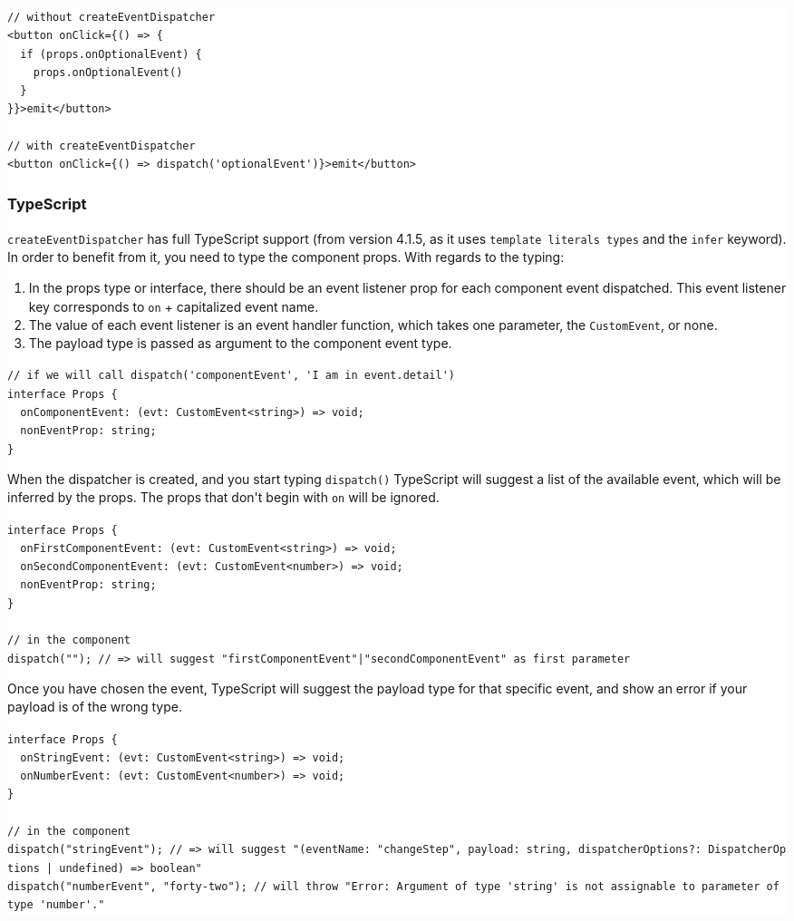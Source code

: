 ```tsx
// without createEventDispatcher
<button onClick={() => {
  if (props.onOptionalEvent) {
    props.onOptionalEvent()
  }
}}>emit</button>

// with createEventDispatcher
<button onClick={() => dispatch('optionalEvent')}>emit</button>
```

### TypeScript

`createEventDispatcher` has full TypeScript support (from version 4.1.5, as it uses `template literals types` and the `infer` keyword). In order to benefit from it, you need to type the component props.
With regards to the typing:

1. In the props type or interface, there should be an event listener prop for each component event dispatched. This event listener key corresponds to `on` + capitalized event name.
2. The value of each event listener is an event handler function, which takes one parameter, the `CustomEvent`, or none.
3. The payload type is passed as argument to the component event type.

```tsx
// if we will call dispatch('componentEvent', 'I am in event.detail')
interface Props {
  onComponentEvent: (evt: CustomEvent<string>) => void;
  nonEventProp: string;
}
```

When the dispatcher is created, and you start typing `dispatch()` TypeScript will suggest a list of the available event, which will be inferred by the props. The props that don't begin with `on` will be ignored.

```tsx
interface Props {
  onFirstComponentEvent: (evt: CustomEvent<string>) => void;
  onSecondComponentEvent: (evt: CustomEvent<number>) => void;
  nonEventProp: string;
}

// in the component
dispatch(""); // => will suggest "firstComponentEvent"|"secondComponentEvent" as first parameter
```

Once you have chosen the event, TypeScript will suggest the payload type for that specific event, and show an error if your payload is of the wrong type.

```tsx
interface Props {
  onStringEvent: (evt: CustomEvent<string>) => void;
  onNumberEvent: (evt: CustomEvent<number>) => void;
}

// in the component
dispatch("stringEvent"); // => will suggest "(eventName: "changeStep", payload: string, dispatcherOptions?: DispatcherOptions | undefined) => boolean"
dispatch("numberEvent", "forty-two"); // will throw "Error: Argument of type 'string' is not assignable to parameter of type 'number'."
```
